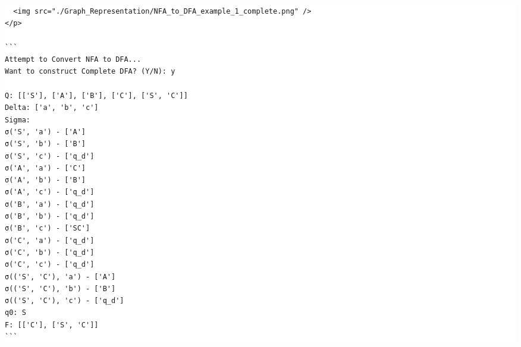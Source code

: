      <img src="./Graph_Representation/NFA_to_DFA_example_1_complete.png" />
    </p>
    
    ```
    Attempt to Convert NFA to DFA...
    Want to construct Complete DFA? (Y/N): y

    Q: [['S'], ['A'], ['B'], ['C'], ['S', 'C']]
    Delta: ['a', 'b', 'c']
    Sigma:
    σ('S', 'a') - ['A']
    σ('S', 'b') - ['B']
    σ('S', 'c') - ['q_d']
    σ('A', 'a') - ['C']
    σ('A', 'b') - ['B']
    σ('A', 'c') - ['q_d']
    σ('B', 'a') - ['q_d']
    σ('B', 'b') - ['q_d']
    σ('B', 'c') - ['SC']
    σ('C', 'a') - ['q_d']
    σ('C', 'b') - ['q_d']
    σ('C', 'c') - ['q_d']
    σ(('S', 'C'), 'a') - ['A']
    σ(('S', 'C'), 'b') - ['B']
    σ(('S', 'C'), 'c') - ['q_d']
    q0: S
    F: [['C'], ['S', 'C']]
    ```